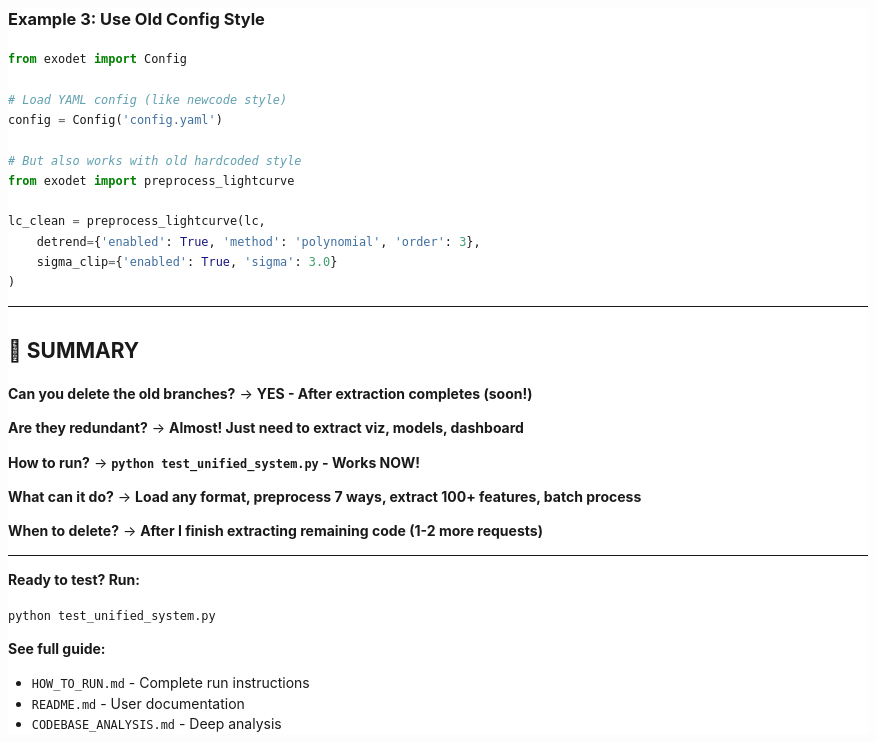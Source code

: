 ### **Example 3: Use Old Config Style**
```python
from exodet import Config

# Load YAML config (like newcode style)
config = Config('config.yaml')

# But also works with old hardcoded style
from exodet import preprocess_lightcurve

lc_clean = preprocess_lightcurve(lc,
    detrend={'enabled': True, 'method': 'polynomial', 'order': 3},
    sigma_clip={'enabled': True, 'sigma': 3.0}
)
```

---

## 🎊 SUMMARY

**Can you delete the old branches?**
→ **YES - After extraction completes (soon!)**

**Are they redundant?**
→ **Almost! Just need to extract viz, models, dashboard**

**How to run?**
→ **`python test_unified_system.py` - Works NOW!**

**What can it do?**
→ **Load any format, preprocess 7 ways, extract 100+ features, batch process**

**When to delete?**
→ **After I finish extracting remaining code (1-2 more requests)**

---

**Ready to test? Run:**
```bash
python test_unified_system.py
```

**See full guide:**
- `HOW_TO_RUN.md` - Complete run instructions
- `README.md` - User documentation
- `CODEBASE_ANALYSIS.md` - Deep analysis
